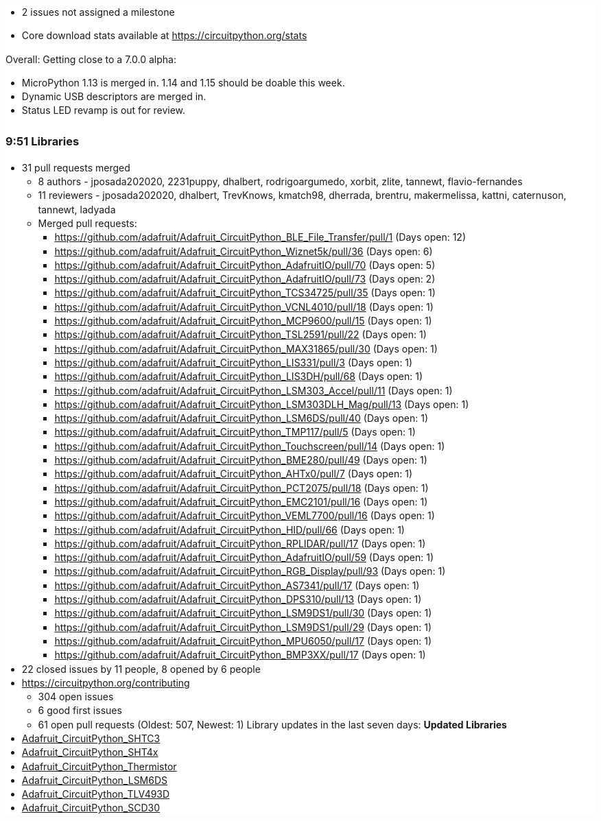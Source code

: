   * 2 issues not assigned a milestone


* Core download stats available at https://circuitpython.org/stats


Overall: Getting close to a 7.0.0 alpha:
* MicroPython 1.13 is merged in. 1.14 and 1.15 should be doable this week.
* Dynamic USB descriptors are merged in.
* Status LED revamp is out for review.




### 9:51 Libraries
* 31 pull requests merged
  * 8 authors - jposada202020, 2231puppy, dhalbert, rodrigoargumedo, xorbit, zlite, tannewt, flavio-fernandes
  * 11 reviewers - jposada202020, dhalbert, TrevKnows, kmatch98, dherrada, brentru, makermelissa, kattni, caternuson, tannewt, ladyada
  * Merged pull requests:
    * https://github.com/adafruit/Adafruit_CircuitPython_BLE_File_Transfer/pull/1 (Days open: 12)
    * https://github.com/adafruit/Adafruit_CircuitPython_Wiznet5k/pull/36 (Days open: 6)
    * https://github.com/adafruit/Adafruit_CircuitPython_AdafruitIO/pull/70 (Days open: 5)
    * https://github.com/adafruit/Adafruit_CircuitPython_AdafruitIO/pull/73 (Days open: 2)
    * https://github.com/adafruit/Adafruit_CircuitPython_TCS34725/pull/35 (Days open: 1)
    * https://github.com/adafruit/Adafruit_CircuitPython_VCNL4010/pull/18 (Days open: 1)
    * https://github.com/adafruit/Adafruit_CircuitPython_MCP9600/pull/15 (Days open: 1)
    * https://github.com/adafruit/Adafruit_CircuitPython_TSL2591/pull/22 (Days open: 1)
    * https://github.com/adafruit/Adafruit_CircuitPython_MAX31865/pull/30 (Days open: 1)
    * https://github.com/adafruit/Adafruit_CircuitPython_LIS331/pull/3 (Days open: 1)
    * https://github.com/adafruit/Adafruit_CircuitPython_LIS3DH/pull/68 (Days open: 1)
    * https://github.com/adafruit/Adafruit_CircuitPython_LSM303_Accel/pull/11 (Days open: 1)
    * https://github.com/adafruit/Adafruit_CircuitPython_LSM303DLH_Mag/pull/13 (Days open: 1)
    * https://github.com/adafruit/Adafruit_CircuitPython_LSM6DS/pull/40 (Days open: 1)
    * https://github.com/adafruit/Adafruit_CircuitPython_TMP117/pull/5 (Days open: 1)
    * https://github.com/adafruit/Adafruit_CircuitPython_Touchscreen/pull/14 (Days open: 1)
    * https://github.com/adafruit/Adafruit_CircuitPython_BME280/pull/49 (Days open: 1)
    * https://github.com/adafruit/Adafruit_CircuitPython_AHTx0/pull/7 (Days open: 1)
    * https://github.com/adafruit/Adafruit_CircuitPython_PCT2075/pull/18 (Days open: 1)
    * https://github.com/adafruit/Adafruit_CircuitPython_EMC2101/pull/16 (Days open: 1)
    * https://github.com/adafruit/Adafruit_CircuitPython_VEML7700/pull/16 (Days open: 1)
    * https://github.com/adafruit/Adafruit_CircuitPython_HID/pull/66 (Days open: 1)
    * https://github.com/adafruit/Adafruit_CircuitPython_RPLIDAR/pull/17 (Days open: 1)
    * https://github.com/adafruit/Adafruit_CircuitPython_AdafruitIO/pull/59 (Days open: 1)
    * https://github.com/adafruit/Adafruit_CircuitPython_RGB_Display/pull/93 (Days open: 1)
    * https://github.com/adafruit/Adafruit_CircuitPython_AS7341/pull/17 (Days open: 1)
    * https://github.com/adafruit/Adafruit_CircuitPython_DPS310/pull/13 (Days open: 1)
    * https://github.com/adafruit/Adafruit_CircuitPython_LSM9DS1/pull/30 (Days open: 1)
    * https://github.com/adafruit/Adafruit_CircuitPython_LSM9DS1/pull/29 (Days open: 1)
    * https://github.com/adafruit/Adafruit_CircuitPython_MPU6050/pull/17 (Days open: 1)
    * https://github.com/adafruit/Adafruit_CircuitPython_BMP3XX/pull/17 (Days open: 1)
* 22 closed issues by 11 people, 8 opened by 6 people
* https://circuitpython.org/contributing
  * 304 open issues
  * 6 good first issues
  * 61 open pull requests (Oldest: 507, Newest: 1)
Library updates in the last seven days:
**Updated Libraries**
 * [Adafruit_CircuitPython_SHTC3](https://github.com/adafruit/Adafruit_CircuitPython_SHTC3)
 * [Adafruit_CircuitPython_SHT4x](https://github.com/adafruit/Adafruit_CircuitPython_SHT4x)
 * [Adafruit_CircuitPython_Thermistor](https://github.com/adafruit/Adafruit_CircuitPython_Thermistor)
 * [Adafruit_CircuitPython_LSM6DS](https://github.com/adafruit/Adafruit_CircuitPython_LSM6DS)
 * [Adafruit_CircuitPython_TLV493D](https://github.com/adafruit/Adafruit_CircuitPython_TLV493D)
 * [Adafruit_CircuitPython_SCD30](https://github.com/adafruit/Adafruit_CircuitPython_SCD30)